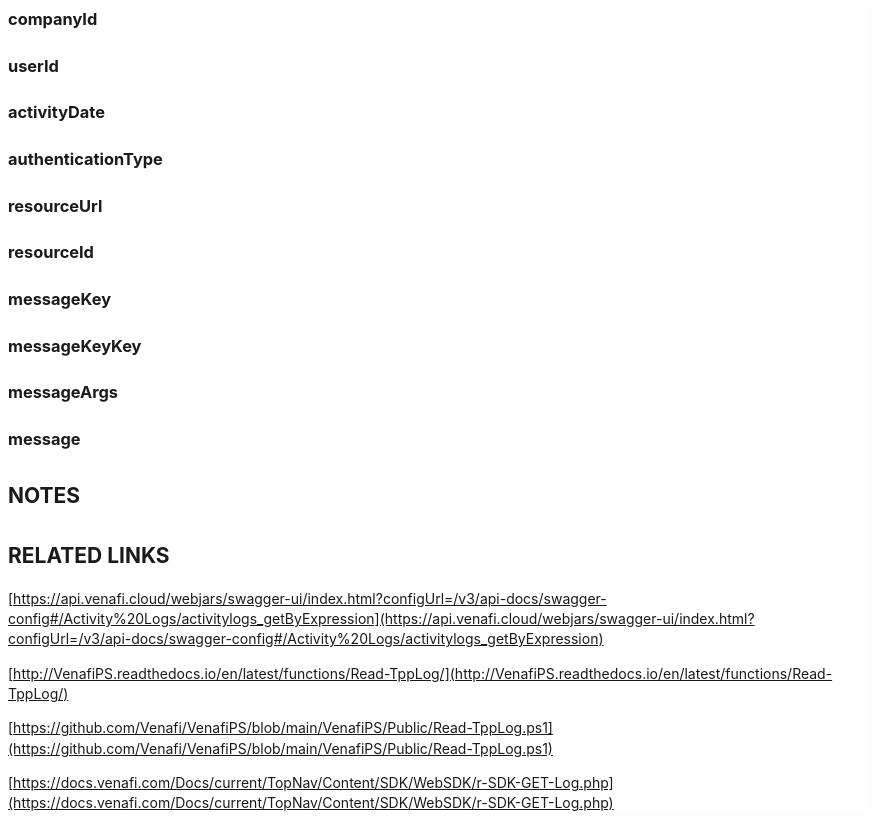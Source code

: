 ###     companyId
###     userId
###     activityDate
###     authenticationType
###     resourceUrl
###     resourceId
###     messageKey
###     messageKeyKey
###     messageArgs
###     message
## NOTES

## RELATED LINKS

[https://api.venafi.cloud/webjars/swagger-ui/index.html?configUrl=/v3/api-docs/swagger-config#/Activity%20Logs/activitylogs_getByExpression](https://api.venafi.cloud/webjars/swagger-ui/index.html?configUrl=/v3/api-docs/swagger-config#/Activity%20Logs/activitylogs_getByExpression)

[http://VenafiPS.readthedocs.io/en/latest/functions/Read-TppLog/](http://VenafiPS.readthedocs.io/en/latest/functions/Read-TppLog/)

[https://github.com/Venafi/VenafiPS/blob/main/VenafiPS/Public/Read-TppLog.ps1](https://github.com/Venafi/VenafiPS/blob/main/VenafiPS/Public/Read-TppLog.ps1)

[https://docs.venafi.com/Docs/current/TopNav/Content/SDK/WebSDK/r-SDK-GET-Log.php](https://docs.venafi.com/Docs/current/TopNav/Content/SDK/WebSDK/r-SDK-GET-Log.php)

